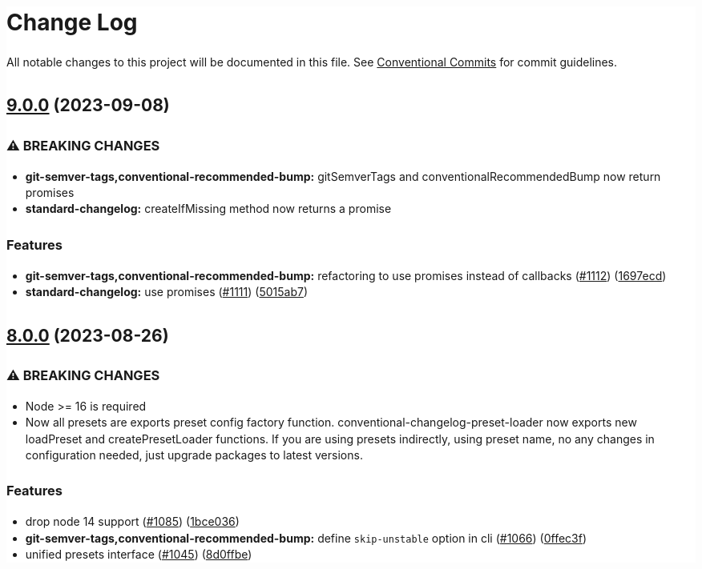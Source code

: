 # Change Log

All notable changes to this project will be documented in this file.
See [Conventional Commits](https://conventionalcommits.org) for commit guidelines.

## [9.0.0](https://github.com/conventional-changelog/conventional-changelog/compare/conventional-recommended-bump-v8.0.0...conventional-recommended-bump-v9.0.0) (2023-09-08)


### ⚠ BREAKING CHANGES

* **git-semver-tags,conventional-recommended-bump:** gitSemverTags and conventionalRecommendedBump now return promises
* **standard-changelog:** createIfMissing method now returns a promise

### Features

* **git-semver-tags,conventional-recommended-bump:** refactoring to use promises instead of callbacks ([#1112](https://github.com/conventional-changelog/conventional-changelog/issues/1112)) ([1697ecd](https://github.com/conventional-changelog/conventional-changelog/commit/1697ecdf4c2329732e612cc1bd3323e84f046f3a))
* **standard-changelog:** use promises ([#1111](https://github.com/conventional-changelog/conventional-changelog/issues/1111)) ([5015ab7](https://github.com/conventional-changelog/conventional-changelog/commit/5015ab71de7a3db9cbcbbabd0cc25502f1cd0109))

## [8.0.0](https://github.com/conventional-changelog/conventional-changelog/compare/conventional-recommended-bump-v7.0.1...conventional-recommended-bump-v8.0.0) (2023-08-26)


### ⚠ BREAKING CHANGES

* Node >= 16 is required
* Now all presets are exports preset config factory function. conventional-changelog-preset-loader now exports new loadPreset and createPresetLoader functions. If you are using presets indirectly, using preset name, no any changes in configuration needed, just upgrade packages to latest versions.

### Features

* drop node 14 support ([#1085](https://github.com/conventional-changelog/conventional-changelog/issues/1085)) ([1bce036](https://github.com/conventional-changelog/conventional-changelog/commit/1bce0362dbb624a869eb01fd7724ab7f81d337e6))
* **git-semver-tags,conventional-recommended-bump:** define `skip-unstable` option in cli ([#1066](https://github.com/conventional-changelog/conventional-changelog/issues/1066)) ([0ffec3f](https://github.com/conventional-changelog/conventional-changelog/commit/0ffec3f60a1119e180e244b5500f9a8c35671a98))
* unified presets interface ([#1045](https://github.com/conventional-changelog/conventional-changelog/issues/1045)) ([8d0ffbe](https://github.com/conventional-changelog/conventional-changelog/commit/8d0ffbe6c59b861b560cea0e3594c7b32e978cc3))
